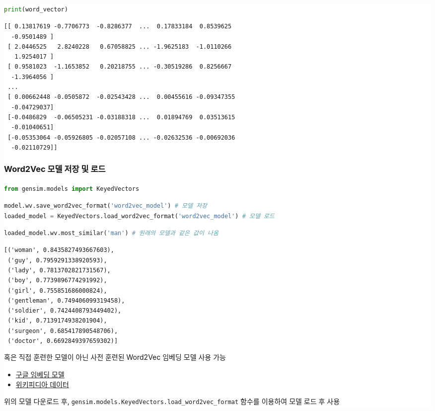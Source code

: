 
```python
print(word_vector)
```

    [[ 0.13817619 -0.7706773  -0.8286377  ...  0.17833184  0.8539625
      -0.9501489 ]
     [ 2.0446525   2.8240228   0.67058825 ... -1.9625183  -1.0110266
       1.9254017 ]
     [ 0.9581023  -1.1653852   0.20218755 ... -0.30519286  0.8256667
      -1.3964056 ]
     ...
     [ 0.00662448 -0.0505872  -0.02543428 ...  0.00455616 -0.09347355
      -0.04729037]
     [-0.0486829  -0.06505231 -0.03188318 ...  0.01894769  0.03513615
      -0.01040651]
     [-0.05353064 -0.05926805 -0.02057108 ... -0.02632536 -0.00692036
      -0.02110729]]


### Word2Vec 모델 저장 및 로드


```python
from gensim.models import KeyedVectors
```


```python
model.wv.save_word2vec_format('word2vec_model') # 모델 저장
loaded_model = KeyedVectors.load_word2vec_format('word2vec_model') # 모델 로드
```


```python
loaded_model.wv.most_similar('man') # 원래의 모델과 같은 값이 나옴
```




    [('woman', 0.8435827493667603),
     ('guy', 0.7959291338920593),
     ('lady', 0.7813702821731567),
     ('boy', 0.7739896774291992),
     ('girl', 0.755851686000824),
     ('gentleman', 0.749406099319458),
     ('soldier', 0.7424408793449402),
     ('kid', 0.7139174938201904),
     ('surgeon', 0.685417890548706),
     ('doctor', 0.6692849397659302)]



혹은 직접 훈련한 모델이 아닌 사전 훈련된 Word2Vec 임베딩 모델 사용 가능

- [구글 임베딩 모델](https://drive.google.com/file/d/0B7XkCwpI5KDYNlNUTTlSS21pQmM/edit)
- [위키피디아 데이터](https://dumps.wikimedia.org/enwiki/latest/enwiki-latest-pages-articles.xml.bz2)

위의 모델 다운로드 후,
`gensim.models.KeyedVectors.load_word2vec_format` 함수를 이용하여 모델 로드 후 사용
